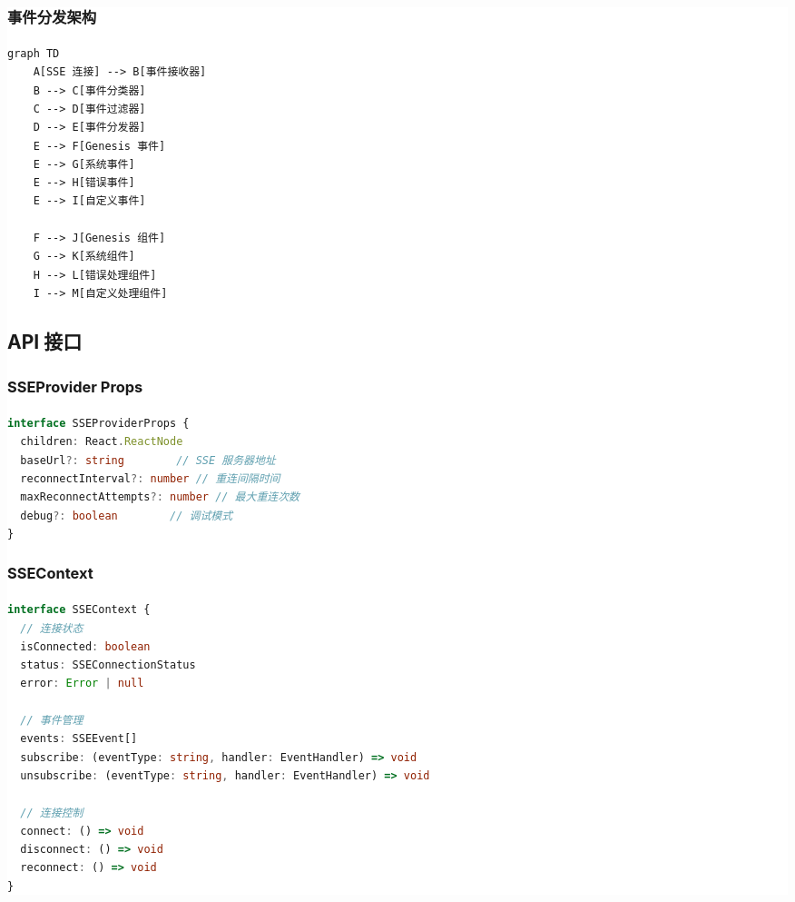 ### 事件分发架构

```mermaid
graph TD
    A[SSE 连接] --> B[事件接收器]
    B --> C[事件分类器]
    C --> D[事件过滤器]
    D --> E[事件分发器]
    E --> F[Genesis 事件]
    E --> G[系统事件]
    E --> H[错误事件]
    E --> I[自定义事件]
    
    F --> J[Genesis 组件]
    G --> K[系统组件]
    H --> L[错误处理组件]
    I --> M[自定义处理组件]
```

## API 接口

### SSEProvider Props

```typescript
interface SSEProviderProps {
  children: React.ReactNode
  baseUrl?: string        // SSE 服务器地址
  reconnectInterval?: number // 重连间隔时间
  maxReconnectAttempts?: number // 最大重连次数
  debug?: boolean        // 调试模式
}
```

### SSEContext

```typescript
interface SSEContext {
  // 连接状态
  isConnected: boolean
  status: SSEConnectionStatus
  error: Error | null
  
  // 事件管理
  events: SSEEvent[]
  subscribe: (eventType: string, handler: EventHandler) => void
  unsubscribe: (eventType: string, handler: EventHandler) => void
  
  // 连接控制
  connect: () => void
  disconnect: () => void
  reconnect: () => void
}
```
